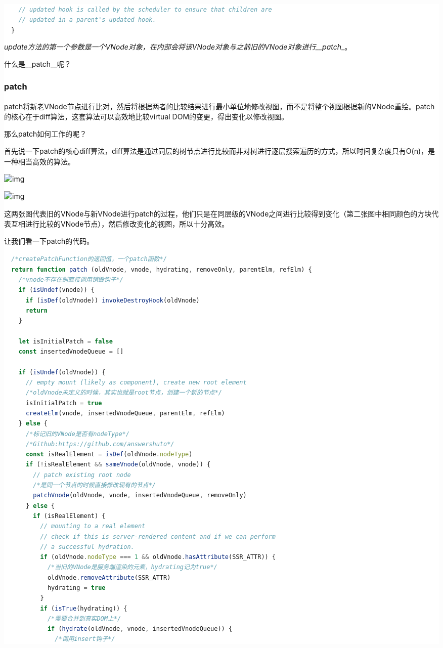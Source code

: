 ```JavaScript
    // updated hook is called by the scheduler to ensure that children are
    // updated in a parent's updated hook.
  }
```

_update方法的第一个参数是一个VNode对象，在内部会将该VNode对象与之前旧的VNode对象进行__patch__。

什么是__patch__呢？

### __patch__

patch将新老VNode节点进行比对，然后将根据两者的比较结果进行最小单位地修改视图，而不是将整个视图根据新的VNode重绘。patch的核心在于diff算法，这套算法可以高效地比较virtual DOM的变更，得出变化以修改视图。

那么patch如何工作的呢？

首先说一下patch的核心diff算法，diff算法是通过同层的树节点进行比较而非对树进行逐层搜索遍历的方式，所以时间复杂度只有O(n)，是一种相当高效的算法。

![img](https://img-blog.csdnimg.cn/img_convert/ba5bf248410aab75db6eb8187fe5dc8e.png)

![img](https://img-blog.csdnimg.cn/img_convert/29d6c3a94ffce750aa49036b2dfe849d.png)

这两张图代表旧的VNode与新VNode进行patch的过程，他们只是在同层级的VNode之间进行比较得到变化（第二张图中相同颜色的方块代表互相进行比较的VNode节点），然后修改变化的视图，所以十分高效。

让我们看一下patch的代码。

```JavaScript
  /*createPatchFunction的返回值，一个patch函数*/
  return function patch (oldVnode, vnode, hydrating, removeOnly, parentElm, refElm) {
    /*vnode不存在则直接调用销毁钩子*/
    if (isUndef(vnode)) {
      if (isDef(oldVnode)) invokeDestroyHook(oldVnode)
      return
    }

    let isInitialPatch = false
    const insertedVnodeQueue = []

    if (isUndef(oldVnode)) {
      // empty mount (likely as component), create new root element
      /*oldVnode未定义的时候，其实也就是root节点，创建一个新的节点*/
      isInitialPatch = true
      createElm(vnode, insertedVnodeQueue, parentElm, refElm)
    } else {
      /*标记旧的VNode是否有nodeType*/
      /*Github:https://github.com/answershuto*/
      const isRealElement = isDef(oldVnode.nodeType)
      if (!isRealElement && sameVnode(oldVnode, vnode)) {
        // patch existing root node
        /*是同一个节点的时候直接修改现有的节点*/
        patchVnode(oldVnode, vnode, insertedVnodeQueue, removeOnly)
      } else {
        if (isRealElement) {
          // mounting to a real element
          // check if this is server-rendered content and if we can perform
          // a successful hydration.
          if (oldVnode.nodeType === 1 && oldVnode.hasAttribute(SSR_ATTR)) {
            /*当旧的VNode是服务端渲染的元素，hydrating记为true*/
            oldVnode.removeAttribute(SSR_ATTR)
            hydrating = true
          }
          if (isTrue(hydrating)) {
            /*需要合并到真实DOM上*/
            if (hydrate(oldVnode, vnode, insertedVnodeQueue)) {
              /*调用insert钩子*/
```